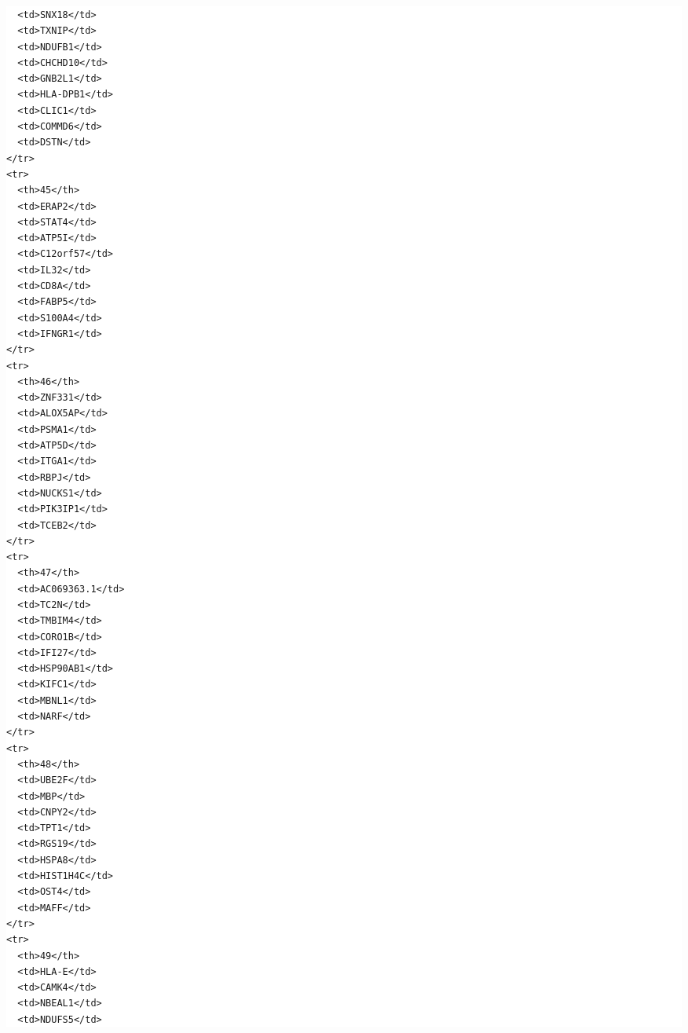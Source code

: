       <td>SNX18</td>
      <td>TXNIP</td>
      <td>NDUFB1</td>
      <td>CHCHD10</td>
      <td>GNB2L1</td>
      <td>HLA-DPB1</td>
      <td>CLIC1</td>
      <td>COMMD6</td>
      <td>DSTN</td>
    </tr>
    <tr>
      <th>45</th>
      <td>ERAP2</td>
      <td>STAT4</td>
      <td>ATP5I</td>
      <td>C12orf57</td>
      <td>IL32</td>
      <td>CD8A</td>
      <td>FABP5</td>
      <td>S100A4</td>
      <td>IFNGR1</td>
    </tr>
    <tr>
      <th>46</th>
      <td>ZNF331</td>
      <td>ALOX5AP</td>
      <td>PSMA1</td>
      <td>ATP5D</td>
      <td>ITGA1</td>
      <td>RBPJ</td>
      <td>NUCKS1</td>
      <td>PIK3IP1</td>
      <td>TCEB2</td>
    </tr>
    <tr>
      <th>47</th>
      <td>AC069363.1</td>
      <td>TC2N</td>
      <td>TMBIM4</td>
      <td>CORO1B</td>
      <td>IFI27</td>
      <td>HSP90AB1</td>
      <td>KIFC1</td>
      <td>MBNL1</td>
      <td>NARF</td>
    </tr>
    <tr>
      <th>48</th>
      <td>UBE2F</td>
      <td>MBP</td>
      <td>CNPY2</td>
      <td>TPT1</td>
      <td>RGS19</td>
      <td>HSPA8</td>
      <td>HIST1H4C</td>
      <td>OST4</td>
      <td>MAFF</td>
    </tr>
    <tr>
      <th>49</th>
      <td>HLA-E</td>
      <td>CAMK4</td>
      <td>NBEAL1</td>
      <td>NDUFS5</td>